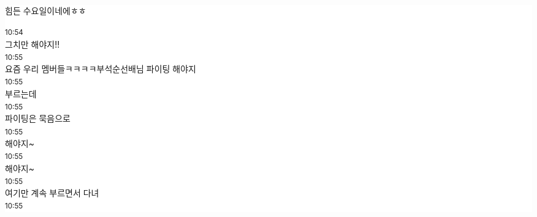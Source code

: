 힘든 수요일이네에ㅎㅎ
</div>
</div>
<div class="message" markdown="1">
<div class="message-date" markdown="1">
<small>10:54</small>
</div>
<div markdown="1">
그치만 해야지!!
</div>
</div>
<div class="message" markdown="1">
<div class="message-date" markdown="1">
<small>10:55</small>
</div>
<div markdown="1">
요즘 우리 멤버들ㅋㅋㅋㅋ부석순선배님 파이팅 해야지
</div>
</div>
<div class="message" markdown="1">
<div class="message-date" markdown="1">
<small>10:55</small>
</div>
<div markdown="1">
부르는데
</div>
</div>
<div class="message" markdown="1">
<div class="message-date" markdown="1">
<small>10:55</small>
</div>
<div markdown="1">
파이팅은 묵음으로
</div>
</div>
<div class="message" markdown="1">
<div class="message-date" markdown="1">
<small>10:55</small>
</div>
<div markdown="1">
해야지~
</div>
</div>
<div class="message" markdown="1">
<div class="message-date" markdown="1">
<small>10:55</small>
</div>
<div markdown="1">
해야지~
</div>
</div>
<div class="message" markdown="1">
<div class="message-date" markdown="1">
<small>10:55</small>
</div>
<div markdown="1">
여기만 계속 부르면서 다녀
</div>
</div>
<div class="message" markdown="1">
<div class="message-date" markdown="1">
<small>10:55</small>
</div>
<div markdown="1">